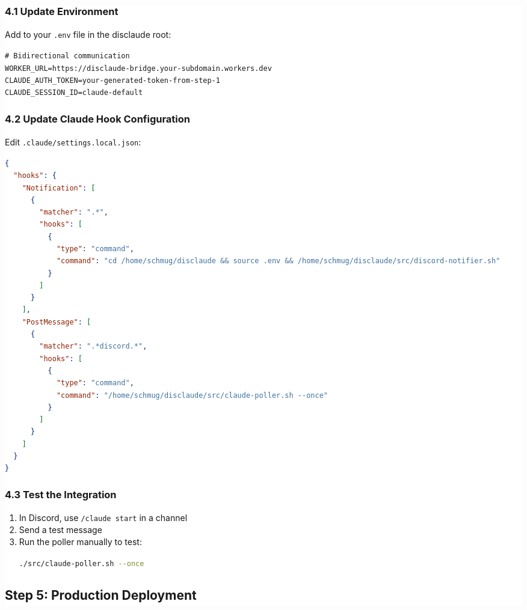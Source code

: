 ### 4.1 Update Environment
Add to your `.env` file in the disclaude root:
```env
# Bidirectional communication
WORKER_URL=https://disclaude-bridge.your-subdomain.workers.dev
CLAUDE_AUTH_TOKEN=your-generated-token-from-step-1
CLAUDE_SESSION_ID=claude-default
```

### 4.2 Update Claude Hook Configuration
Edit `.claude/settings.local.json`:
```json
{
  "hooks": {
    "Notification": [
      {
        "matcher": ".*",
        "hooks": [
          {
            "type": "command",
            "command": "cd /home/schmug/disclaude && source .env && /home/schmug/disclaude/src/discord-notifier.sh"
          }
        ]
      }
    ],
    "PostMessage": [
      {
        "matcher": ".*discord.*",
        "hooks": [
          {
            "type": "command",
            "command": "/home/schmug/disclaude/src/claude-poller.sh --once"
          }
        ]
      }
    ]
  }
}
```

### 4.3 Test the Integration

1. In Discord, use `/claude start` in a channel
2. Send a test message
3. Run the poller manually to test:
   ```bash
   ./src/claude-poller.sh --once
   ```

## Step 5: Production Deployment
